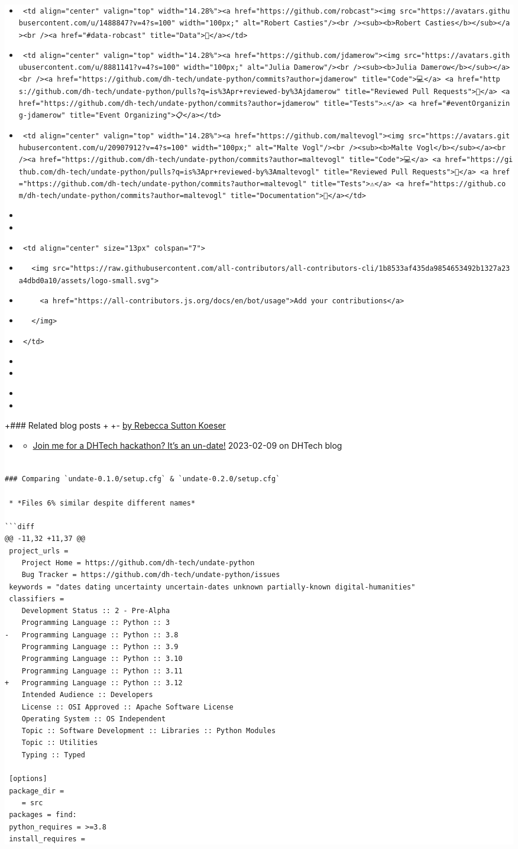 +      <td align="center" valign="top" width="14.28%"><a href="https://github.com/robcast"><img src="https://avatars.githubusercontent.com/u/1488847?v=4?s=100" width="100px;" alt="Robert Casties"/><br /><sub><b>Robert Casties</b></sub></a><br /><a href="#data-robcast" title="Data">🔣</a></td>
+      <td align="center" valign="top" width="14.28%"><a href="https://github.com/jdamerow"><img src="https://avatars.githubusercontent.com/u/8881141?v=4?s=100" width="100px;" alt="Julia Damerow"/><br /><sub><b>Julia Damerow</b></sub></a><br /><a href="https://github.com/dh-tech/undate-python/commits?author=jdamerow" title="Code">💻</a> <a href="https://github.com/dh-tech/undate-python/pulls?q=is%3Apr+reviewed-by%3Ajdamerow" title="Reviewed Pull Requests">👀</a> <a href="https://github.com/dh-tech/undate-python/commits?author=jdamerow" title="Tests">⚠️</a> <a href="#eventOrganizing-jdamerow" title="Event Organizing">📋</a></td>
+      <td align="center" valign="top" width="14.28%"><a href="https://github.com/maltevogl"><img src="https://avatars.githubusercontent.com/u/20907912?v=4?s=100" width="100px;" alt="Malte Vogl"/><br /><sub><b>Malte Vogl</b></sub></a><br /><a href="https://github.com/dh-tech/undate-python/commits?author=maltevogl" title="Code">💻</a> <a href="https://github.com/dh-tech/undate-python/pulls?q=is%3Apr+reviewed-by%3Amaltevogl" title="Reviewed Pull Requests">👀</a> <a href="https://github.com/dh-tech/undate-python/commits?author=maltevogl" title="Tests">⚠️</a> <a href="https://github.com/dh-tech/undate-python/commits?author=maltevogl" title="Documentation">📖</a></td>
     </tr>
   </tbody>
+  <tfoot>
+    <tr>
+      <td align="center" size="13px" colspan="7">
+        <img src="https://raw.githubusercontent.com/all-contributors/all-contributors-cli/1b8533af435da9854653492b1327a23a4dbd0a10/assets/logo-small.svg">
+          <a href="https://all-contributors.js.org/docs/en/bot/usage">Add your contributions</a>
+        </img>
+      </td>
+    </tr>
+  </tfoot>
 </table>
 
 
 
 
 
 
 
 
 
 
 
 
+
+
+### Related blog posts
+
+- [by Rebecca Sutton Koeser](#blog-rlskoeser)
+  - [Join me for a DHTech hackathon? It’s an un-date!](https://dh-tech.github.io/blog/2023-02-09-hackathon-summary/) 2023-02-09 on DHTech blog
```

### Comparing `undate-0.1.0/setup.cfg` & `undate-0.2.0/setup.cfg`

 * *Files 6% similar despite different names*

```diff
@@ -11,32 +11,37 @@
 project_urls = 
 	Project Home = https://github.com/dh-tech/undate-python
 	Bug Tracker = https://github.com/dh-tech/undate-python/issues
 keywords = "dates dating uncertainty uncertain-dates unknown partially-known digital-humanities"
 classifiers = 
 	Development Status :: 2 - Pre-Alpha
 	Programming Language :: Python :: 3
-	Programming Language :: Python :: 3.8
 	Programming Language :: Python :: 3.9
 	Programming Language :: Python :: 3.10
 	Programming Language :: Python :: 3.11
+	Programming Language :: Python :: 3.12
 	Intended Audience :: Developers
 	License :: OSI Approved :: Apache Software License
 	Operating System :: OS Independent
 	Topic :: Software Development :: Libraries :: Python Modules
 	Topic :: Utilities
 	Typing :: Typed
 
 [options]
 package_dir = 
 	= src
 packages = find:
 python_requires = >=3.8
 install_requires = 
```